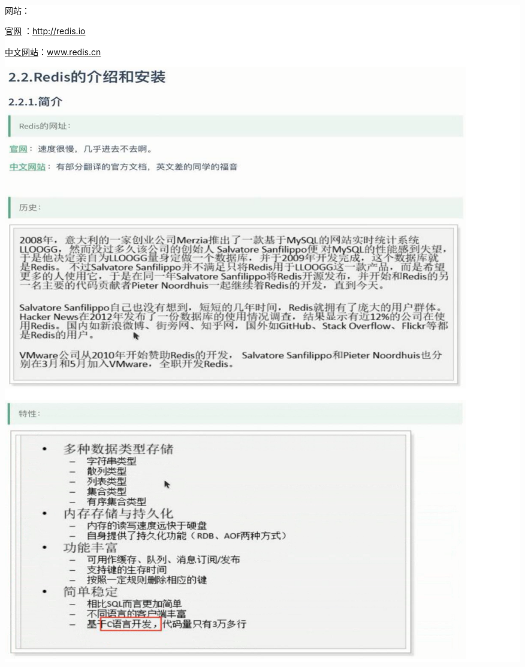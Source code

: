 网站：

[官网](http://redis.io) ：http://redis.io

[中文网站](www.redis.cn)：www.redis.cn

 ![1557653933510](assets/1557653933510.png)

 ![1557653968854](assets/1557653968854.png)
